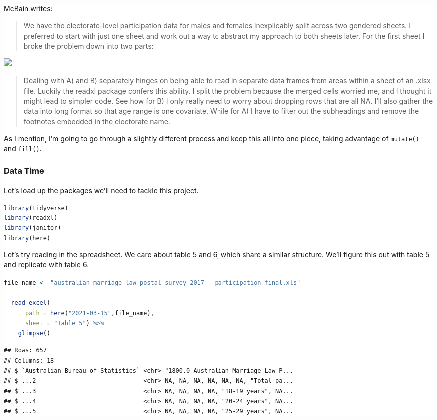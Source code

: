 McBain writes:

> We have the electorate-level participation data for males and females
> inexplicably split across two gendered sheets. I preferred to start
> with just one sheet and work out a way to abstract my approach to both
> sheets later. For the first sheet I broke the problem down into two
> parts:

![](/assets/imgs/posts/div_and_conq.png)

> Dealing with A) and B) separately hinges on being able to read in
> separate data frames from areas within a sheet of an .xlsx file.
> Luckily the readxl package confers this ability. I split the problem
> because the merged cells worried me, and I thought it might lead to
> simpler code. See how for B) I only really need to worry about
> dropping rows that are all NA. I’ll also gather the data into long
> format so that age range is one covariate. While for A) I have to
> filter out the subheadings and remove the footnotes embedded in the
> electorate name.

As I mention, I’m going to go through a slightly different process and
keep this all into one piece, taking advantage of `mutate()` and
`fill()`.

### Data Time

Let’s load up the packages we’ll need to tackle this project.

``` r
library(tidyverse)
library(readxl)
library(janitor)
library(here)
```

Let’s try reading in the spreadsheet. We care about table 5 and 6, which
share a similar structure. We’ll figure this out with table 5 and
replicate with table 6.

``` r
file_name <- "australian_marriage_law_postal_survey_2017_-_participation_final.xls"

  read_excel(
      path = here("2021-03-15",file_name),
      sheet = "Table 5") %>%
    glimpse()
```

    ## Rows: 657
    ## Columns: 18
    ## $ `Australian Bureau of Statistics` <chr> "1800.0 Australian Marriage Law P...
    ## $ ...2                              <chr> NA, NA, NA, NA, NA, NA, "Total pa...
    ## $ ...3                              <chr> NA, NA, NA, NA, "18-19 years", NA...
    ## $ ...4                              <chr> NA, NA, NA, NA, "20-24 years", NA...
    ## $ ...5                              <chr> NA, NA, NA, NA, "25-29 years", NA...